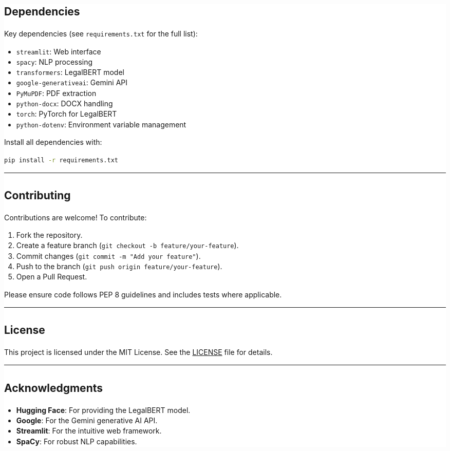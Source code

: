 
## Dependencies
Key dependencies (see `requirements.txt` for the full list):
- `streamlit`: Web interface
- `spacy`: NLP processing
- `transformers`: LegalBERT model
- `google-generativeai`: Gemini API
- `PyMuPDF`: PDF extraction
- `python-docx`: DOCX handling
- `torch`: PyTorch for LegalBERT
- `python-dotenv`: Environment variable management

Install all dependencies with:
```bash
pip install -r requirements.txt
```

---

## Contributing
Contributions are welcome! To contribute:
1. Fork the repository.
2. Create a feature branch (`git checkout -b feature/your-feature`).
3. Commit changes (`git commit -m "Add your feature"`).
4. Push to the branch (`git push origin feature/your-feature`).
5. Open a Pull Request.

Please ensure code follows PEP 8 guidelines and includes tests where applicable.

---

## License
This project is licensed under the MIT License. See the [LICENSE](LICENSE) file for details.

---

## Acknowledgments
- **Hugging Face**: For providing the LegalBERT model.
- **Google**: For the Gemini generative AI API.
- **Streamlit**: For the intuitive web framework.
- **SpaCy**: For robust NLP capabilities.
